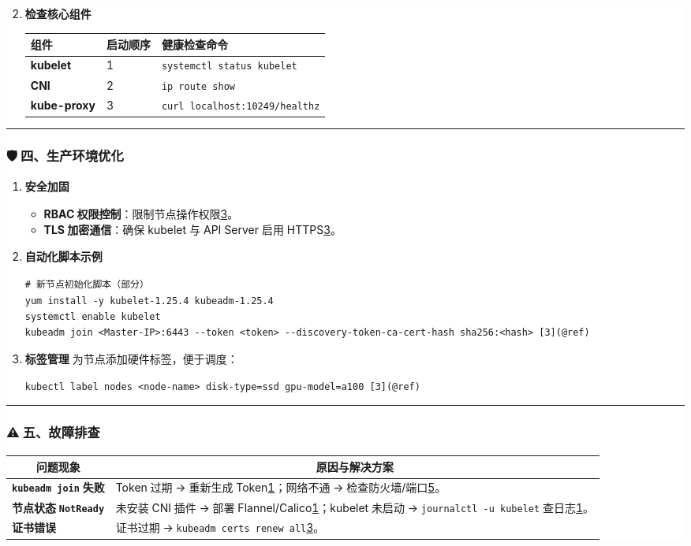 2. **检查核心组件**

   | **组件**       | **启动顺序** | **健康检查命令**               |
   | -------------- | ------------ | ------------------------------ |
   | **kubelet**    | 1            | `systemctl status kubelet`     |
   | **CNI**        | 2            | `ip route show`                |
   | **kube-proxy** | 3            | `curl localhost:10249/healthz` |

------

### 🛡️ **四、生产环境优化**

1. **安全加固**

   - **RBAC 权限控制**：限制节点操作权限[3](@ref)。
   - **TLS 加密通信**：确保 kubelet 与 API Server 启用 HTTPS[3](@ref)。

2. **自动化脚本示例**

   ```
   # 新节点初始化脚本（部分）
   yum install -y kubelet-1.25.4 kubeadm-1.25.4
   systemctl enable kubelet
   kubeadm join <Master-IP>:6443 --token <token> --discovery-token-ca-cert-hash sha256:<hash> [3](@ref)
   ```

3. **标签管理**
   为节点添加硬件标签，便于调度：

   ```
   kubectl label nodes <node-name> disk-type=ssd gpu-model=a100 [3](@ref)
   ```

------

### ⚠️ **五、故障排查**

| **问题现象**            | **原因与解决方案**                                           |
| ----------------------- | ------------------------------------------------------------ |
| **`kubeadm join` 失败** | Token 过期 → 重新生成 Token[1](@ref)；网络不通 → 检查防火墙/端口[5](@ref)。 |
| **节点状态 `NotReady`** | 未安装 CNI 插件 → 部署 Flannel/Calico[1](@ref)；kubelet 未启动 → `journalctl -u kubelet` 查日志[1](@ref)。 |
| **证书错误**            | 证书过期 → `kubeadm certs renew all`[3](@ref)。              |
